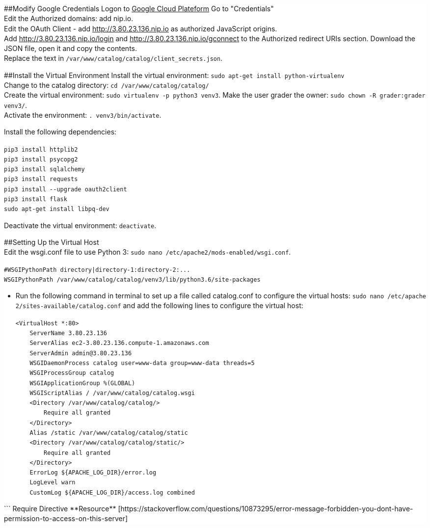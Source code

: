 ##Modify Google Credentials
Logon to [Google Cloud Plateform](https://console.cloud.google.com/)
Go to "Credentials"  
Edit the Authorized domains: add nip.io.  
Edit the OAuth Client - add http://3.80.23.136.nip.io as authorized JavaScript origins.  
Add http://3.80.23.136.nip.io/login and http://3.80.23.136.nip.io/gconnect to the Authorized redirect URIs section.
Download the JSON file, open it and copy the contents.  
Replace the text in  `/var/www/catalog/catalog/client_secrets.json`.

##Install the Virtual Environment
Install the virtual environment: `sudo apt-get install python-virtualenv`  
Change to the catalog directory: `cd /var/www/catalog/catalog/`  
Create the virtual environment: `sudo virtualenv -p python3 venv3`.
Make the user grader the owner: `sudo chown -R grader:grader venv3/`.  
Activate the environment: `. venv3/bin/activate`.

Install the following dependencies:
  ```
  pip3 install httplib2
  pip3 install psycopg2
  pip3 install sqlalchemy
  pip3 install requests
  pip3 install --upgrade oauth2client   
  pip3 install flask
  sudo apt-get install libpq-dev    
  ```  
  Deactivate the virtual environment: `deactivate`.  

##Setting Up the Virtual Host  
Edit the wsgi.conf file to use Python 3: `sudo nano /etc/apache2/mods-enabled/wsgi.conf`.

  ```
  #WSGIPythonPath directory|directory-1:directory-2:...
  WSGIPythonPath /var/www/catalog/catalog/venv3/lib/python3.6/site-packages
  ```

- Run the following command in terminal to set up a file called catalog.conf to configure the virtual hosts: `sudo nano /etc/apache2/sites-available/catalog.conf` and add the following lines to configure the virtual host:

  ```
  <VirtualHost *:80>
      ServerName 3.80.23.136
      ServerAlias ec2-3.80.23.136.compute-1.amazonaws.com
      ServerAdmin admin@3.80.23.136
      WSGIDaemonProcess catalog user=www-data group=www-data threads=5
      WSGIProcessGroup catalog
      WSGIApplicationGroup %(GLOBAL)
      WSGIScriptAlias / /var/www/catalog/catalog.wsgi
      <Directory /var/www/catalog/catalog/>
          Require all granted
      </Directory>
      Alias /static /var/www/catalog/catalog/static
      <Directory /var/www/catalog/catalog/static/>
          Require all granted
      </Directory>
      ErrorLog ${APACHE_LOG_DIR}/error.log
      LogLevel warn
      CustomLog ${APACHE_LOG_DIR}/access.log combined
</VirtualHost>
  ```
Require Directive
**Resource**   
[https://stackoverflow.com/questions/10873295/error-message-forbidden-you-dont-have-permission-to-access-on-this-server]  
